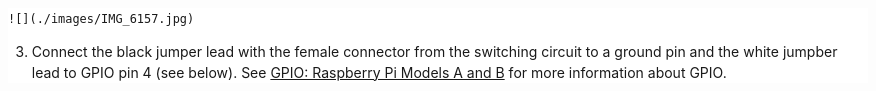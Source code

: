     ![](./images/IMG_6157.jpg)

3. Connect the black jumper lead with the female connector from the switching circuit to a ground pin and the white jumpber lead to GPIO pin 4 (see below). See [GPIO: Raspberry Pi Models A and B](https://www.raspberrypi.org/documentation/usage/gpio/README.md) for more information about GPIO.
